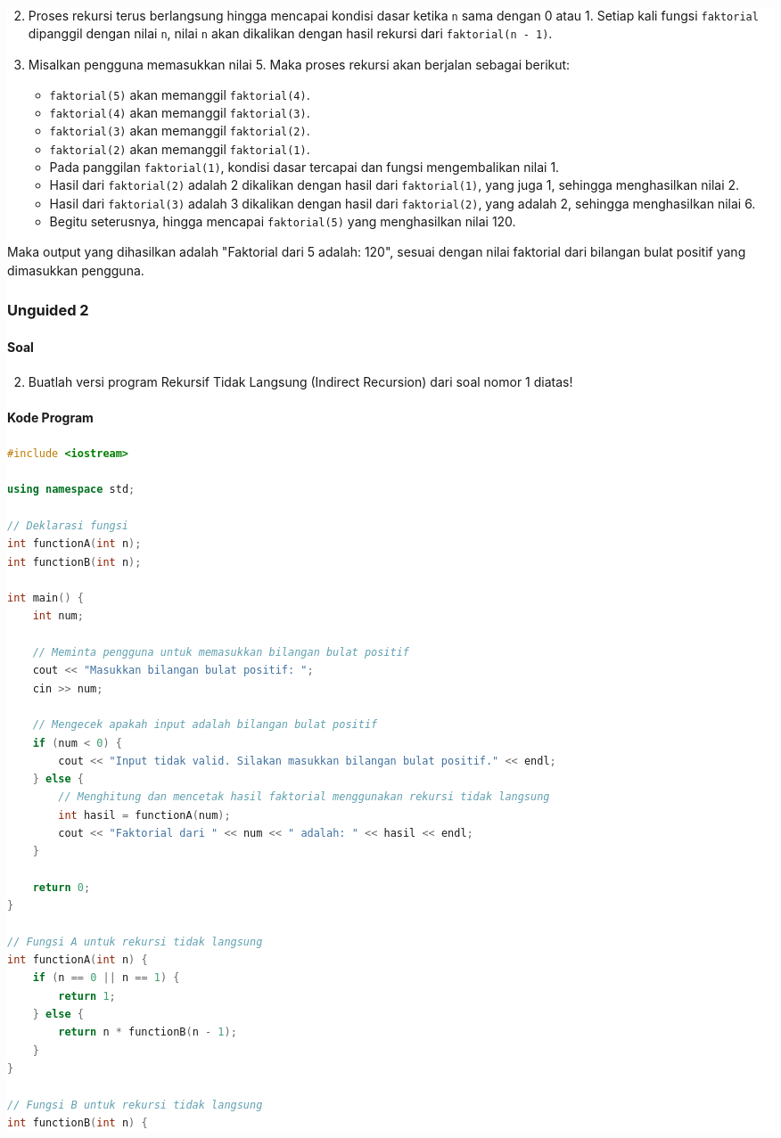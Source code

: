 2. Proses rekursi terus berlangsung hingga mencapai kondisi dasar ketika `n` sama dengan 0 atau 1. Setiap kali fungsi `faktorial` dipanggil dengan nilai `n`, nilai `n` akan dikalikan dengan hasil rekursi dari `faktorial(n - 1)`.

3. Misalkan pengguna memasukkan nilai 5. Maka proses rekursi akan berjalan sebagai berikut:
   - `faktorial(5)` akan memanggil `faktorial(4)`.
   - `faktorial(4)` akan memanggil `faktorial(3)`.
   - `faktorial(3)` akan memanggil `faktorial(2)`.
   - `faktorial(2)` akan memanggil `faktorial(1)`.
   - Pada panggilan `faktorial(1)`, kondisi dasar tercapai dan fungsi mengembalikan nilai 1.
   - Hasil dari `faktorial(2)` adalah 2 dikalikan dengan hasil dari `faktorial(1)`, yang juga 1, sehingga menghasilkan nilai 2.
   - Hasil dari `faktorial(3)` adalah 3 dikalikan dengan hasil dari `faktorial(2)`, yang adalah 2, sehingga menghasilkan nilai 6.
   - Begitu seterusnya, hingga mencapai `faktorial(5)` yang menghasilkan nilai 120.

Maka output yang dihasilkan adalah "Faktorial dari 5 adalah: 120", sesuai dengan nilai faktorial dari bilangan bulat positif yang dimasukkan pengguna.

### Unguided 2

#### Soal

2. Buatlah versi program Rekursif Tidak Langsung (Indirect Recursion) dari soal nomor 1 diatas!

#### Kode Program
```C++
#include <iostream>

using namespace std;

// Deklarasi fungsi
int functionA(int n);
int functionB(int n);

int main() {
    int num;
    
    // Meminta pengguna untuk memasukkan bilangan bulat positif
    cout << "Masukkan bilangan bulat positif: ";
    cin >> num;
    
    // Mengecek apakah input adalah bilangan bulat positif
    if (num < 0) {
        cout << "Input tidak valid. Silakan masukkan bilangan bulat positif." << endl;
    } else {
        // Menghitung dan mencetak hasil faktorial menggunakan rekursi tidak langsung
        int hasil = functionA(num);
        cout << "Faktorial dari " << num << " adalah: " << hasil << endl;
    }

    return 0;
}

// Fungsi A untuk rekursi tidak langsung
int functionA(int n) {
    if (n == 0 || n == 1) {
        return 1;
    } else {
        return n * functionB(n - 1);
    }
}

// Fungsi B untuk rekursi tidak langsung
int functionB(int n) {
```